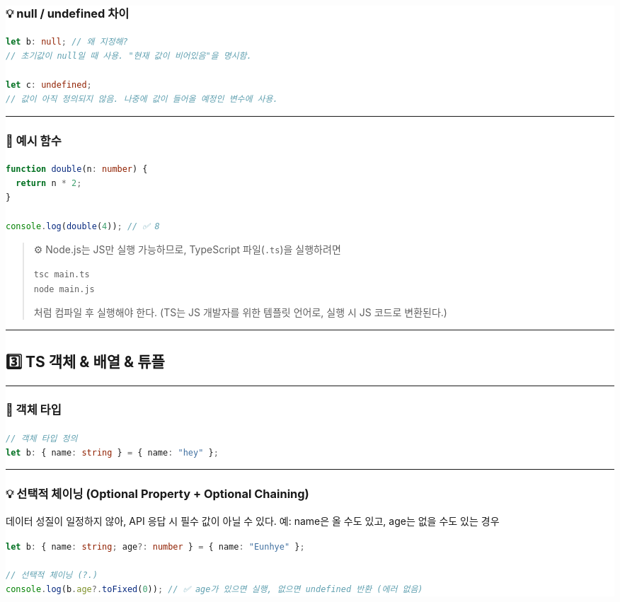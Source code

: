 
### 💡 null / undefined 차이

```ts
let b: null; // 왜 지정해?
// 초기값이 null일 때 사용. "현재 값이 비어있음"을 명시함.

let c: undefined;
// 값이 아직 정의되지 않음. 나중에 값이 들어올 예정인 변수에 사용.
```

---

### 💬 예시 함수

```ts
function double(n: number) {
  return n * 2;
}

console.log(double(4)); // ✅ 8
```

> ⚙️ Node.js는 JS만 실행 가능하므로, TypeScript 파일(`.ts`)을 실행하려면
>
> ```bash
> tsc main.ts
> node main.js
> ```
>
> 처럼 컴파일 후 실행해야 한다.
> (TS는 JS 개발자를 위한 템플릿 언어로, 실행 시 JS 코드로 변환된다.)

---

## 3️⃣ TS 객체 & 배열 & 튜플

---

### 🧩 객체 타입

```ts
// 객체 타입 정의
let b: { name: string } = { name: "hey" };
```

---

### 💡 선택적 체이닝 (Optional Property + Optional Chaining)

데이터 성질이 일정하지 않아, API 응답 시 필수 값이 아닐 수 있다.
예: name은 올 수도 있고, age는 없을 수도 있는 경우

```ts
let b: { name: string; age?: number } = { name: "Eunhye" };

// 선택적 체이닝 (?.)
console.log(b.age?.toFixed(0)); // ✅ age가 있으면 실행, 없으면 undefined 반환 (에러 없음)
```
